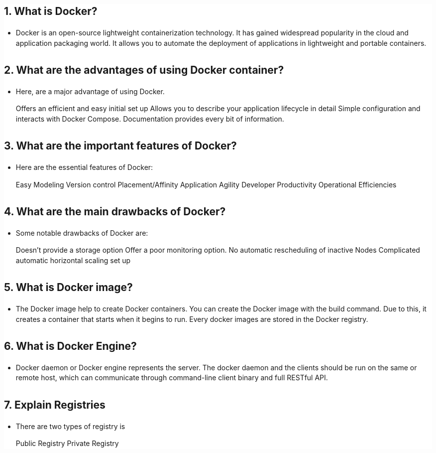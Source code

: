 ## 1. What is Docker?

* Docker is an open-source lightweight containerization technology. It has gained widespread popularity in the cloud and application packaging world. It allows you to automate the deployment of applications in lightweight and portable containers.

## 2. What are the advantages of using Docker container?
* Here, are a major advantage of using Docker.

    Offers an efficient and easy initial set up
    Allows you to describe your application lifecycle in detail
    Simple configuration and interacts with Docker Compose.
    Documentation provides every bit of information.

## 3. What are the important features of Docker?

* Here are the essential features of Docker:

    Easy Modeling
    Version control
    Placement/Affinity
    Application Agility
    Developer Productivity
    Operational Efficiencies

## 4. What are the main drawbacks of Docker?

* Some notable drawbacks of Docker are:

    Doesn’t provide a storage option
    Offer a poor monitoring option.
    No automatic rescheduling of inactive Nodes
    Complicated automatic horizontal scaling set up

## 5. What is Docker image?

* The Docker image help to create Docker containers. You can create the Docker image with the build command. Due to this, it creates a container that starts when it begins to run. Every docker images are stored in the Docker registry.

## 6. What is Docker Engine?

* Docker daemon or Docker engine represents the server. The docker daemon and the clients should be run on the same or remote host, which can communicate through command-line client binary and full RESTful API.

## 7. Explain Registries

* There are two types of registry is

    Public Registry
    Private Registry
